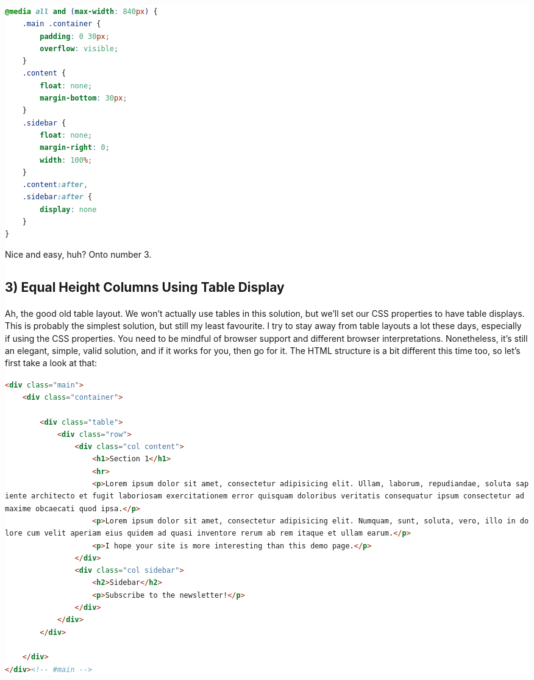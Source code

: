 ```css
@media all and (max-width: 840px) { 
	.main .container {
	    padding: 0 30px;
	    overflow: visible;
	}
	.content {
	    float: none;
	    margin-bottom: 30px;
	}
	.sidebar {
	    float: none;
	    margin-right: 0;
	    width: 100%;
	}
	.content:after,
	.sidebar:after {
	    display: none
	}
}
```
Nice and easy, huh? Onto number 3.

## 3) Equal Height Columns Using Table Display

Ah, the good old table layout. We won’t actually use tables in this solution, but we’ll set our CSS properties to have table displays. This is probably the simplest solution, but still my least favourite. I try to stay away from table layouts a lot these days, especially if using the CSS properties. You need to be mindful of browser support and different browser interpretations. Nonetheless, it’s still an elegant, simple, valid solution, and if it works for you, then go for it. The HTML structure is a bit different this time too, so let’s first take a look at that:

```html
<div class="main">
    <div class="container">

        <div class="table">
            <div class="row">
                <div class="col content">
                    <h1>Section 1</h1>
                    <hr>
                    <p>Lorem ipsum dolor sit amet, consectetur adipisicing elit. Ullam, laborum, repudiandae, soluta sapiente architecto et fugit laboriosam exercitationem error quisquam doloribus veritatis consequatur ipsum consectetur ad maxime obcaecati quod ipsa.</p>
                    <p>Lorem ipsum dolor sit amet, consectetur adipisicing elit. Numquam, sunt, soluta, vero, illo in dolore cum velit aperiam eius quidem ad quasi inventore rerum ab rem itaque et ullam earum.</p>
                    <p>I hope your site is more interesting than this demo page.</p>
                </div>
                <div class="col sidebar">
                    <h2>Sidebar</h2>
                    <p>Subscribe to the newsletter!</p>
                </div>
            </div>
        </div>

    </div>
</div><!-- #main -->
```
